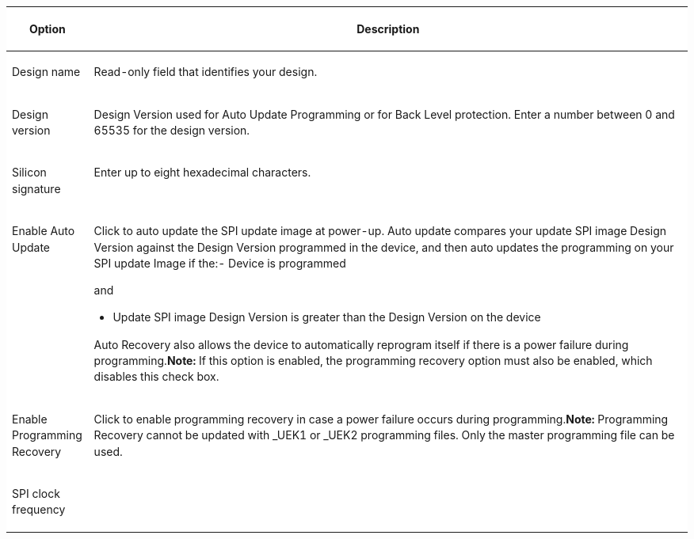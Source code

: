 <table id="TABLE_MP5_KFT_P4B"><thead><tr><th>

Option

</th><th>

Description

</th></tr></thead><tbody><tr><td>

Design name

</td><td>

Read-only field that identifies your design.

</td></tr><tr><td>

Design version

</td><td>

Design Version used for Auto Update Programming or for Back Level protection. Enter a number between 0 and 65535 for the design version.

</td></tr><tr><td>

Silicon signature

</td><td>

Enter up to eight hexadecimal characters.

</td></tr><tr><td>

Enable Auto Update

</td><td>

Click to auto update the SPI update image at power-up. Auto update compares your update SPI image Design Version against the Design Version programmed in the device, and then auto updates the programming on your SPI update Image if the:-   Device is programmed

and

-   Update SPI image Design Version is greater than the Design Version on the device

 Auto Recovery also allows the device to automatically reprogram itself if there is a power failure during programming.**Note:** If this option is enabled, the programming recovery option must also be enabled, which disables this check box.

</td></tr><tr><td>

Enable Programming Recovery

</td><td>

Click to enable programming recovery in case a power failure occurs during programming.**Note:** Programming Recovery cannot be updated with \_UEK1 or \_UEK2 programming files. Only the master programming file can be used.

</td></tr><tr><td>

SPI clock frequency
